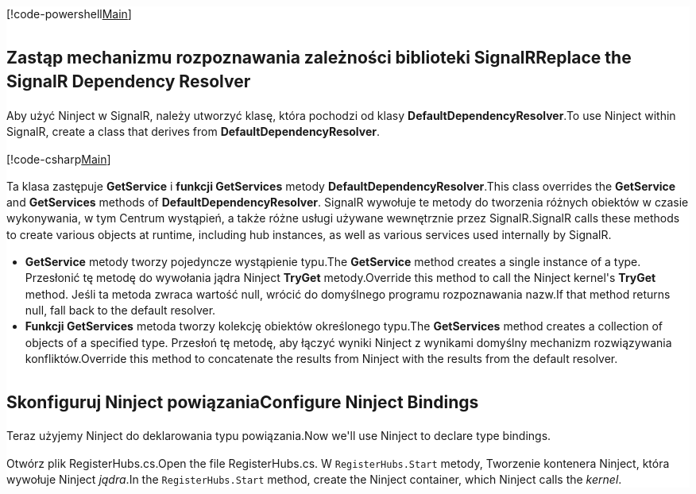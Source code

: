 [!code-powershell[Main](dependency-injection/samples/sample13.ps1)]

## <a name="replace-the-signalr-dependency-resolver"></a><span data-ttu-id="dd8bc-181">Zastąp mechanizmu rozpoznawania zależności biblioteki SignalR</span><span class="sxs-lookup"><span data-stu-id="dd8bc-181">Replace the SignalR Dependency Resolver</span></span>

<span data-ttu-id="dd8bc-182">Aby użyć Ninject w SignalR, należy utworzyć klasę, która pochodzi od klasy **DefaultDependencyResolver**.</span><span class="sxs-lookup"><span data-stu-id="dd8bc-182">To use Ninject within SignalR, create a class that derives from **DefaultDependencyResolver**.</span></span>

[!code-csharp[Main](dependency-injection/samples/sample14.cs)]

<span data-ttu-id="dd8bc-183">Ta klasa zastępuje **GetService** i **funkcji GetServices** metody **DefaultDependencyResolver**.</span><span class="sxs-lookup"><span data-stu-id="dd8bc-183">This class overrides the **GetService** and **GetServices** methods of **DefaultDependencyResolver**.</span></span> <span data-ttu-id="dd8bc-184">SignalR wywołuje te metody do tworzenia różnych obiektów w czasie wykonywania, w tym Centrum wystąpień, a także różne usługi używane wewnętrznie przez SignalR.</span><span class="sxs-lookup"><span data-stu-id="dd8bc-184">SignalR calls these methods to create various objects at runtime, including hub instances, as well as various services used internally by SignalR.</span></span>

- <span data-ttu-id="dd8bc-185">**GetService** metody tworzy pojedyncze wystąpienie typu.</span><span class="sxs-lookup"><span data-stu-id="dd8bc-185">The **GetService** method creates a single instance of a type.</span></span> <span data-ttu-id="dd8bc-186">Przesłonić tę metodę do wywołania jądra Ninject **TryGet** metody.</span><span class="sxs-lookup"><span data-stu-id="dd8bc-186">Override this method to call the Ninject kernel's **TryGet** method.</span></span> <span data-ttu-id="dd8bc-187">Jeśli ta metoda zwraca wartość null, wrócić do domyślnego programu rozpoznawania nazw.</span><span class="sxs-lookup"><span data-stu-id="dd8bc-187">If that method returns null, fall back to the default resolver.</span></span>
- <span data-ttu-id="dd8bc-188">**Funkcji GetServices** metoda tworzy kolekcję obiektów określonego typu.</span><span class="sxs-lookup"><span data-stu-id="dd8bc-188">The **GetServices** method creates a collection of objects of a specified type.</span></span> <span data-ttu-id="dd8bc-189">Przesłoń tę metodę, aby łączyć wyniki Ninject z wynikami domyślny mechanizm rozwiązywania konfliktów.</span><span class="sxs-lookup"><span data-stu-id="dd8bc-189">Override this method to concatenate the results from Ninject with the results from the default resolver.</span></span>

## <a name="configure-ninject-bindings"></a><span data-ttu-id="dd8bc-190">Skonfiguruj Ninject powiązania</span><span class="sxs-lookup"><span data-stu-id="dd8bc-190">Configure Ninject Bindings</span></span>

<span data-ttu-id="dd8bc-191">Teraz użyjemy Ninject do deklarowania typu powiązania.</span><span class="sxs-lookup"><span data-stu-id="dd8bc-191">Now we'll use Ninject to declare type bindings.</span></span>

<span data-ttu-id="dd8bc-192">Otwórz plik RegisterHubs.cs.</span><span class="sxs-lookup"><span data-stu-id="dd8bc-192">Open the file RegisterHubs.cs.</span></span> <span data-ttu-id="dd8bc-193">W `RegisterHubs.Start` metody, Tworzenie kontenera Ninject, która wywołuje Ninject *jądra*.</span><span class="sxs-lookup"><span data-stu-id="dd8bc-193">In the `RegisterHubs.Start` method, create the Ninject container, which Ninject calls the *kernel*.</span></span>
